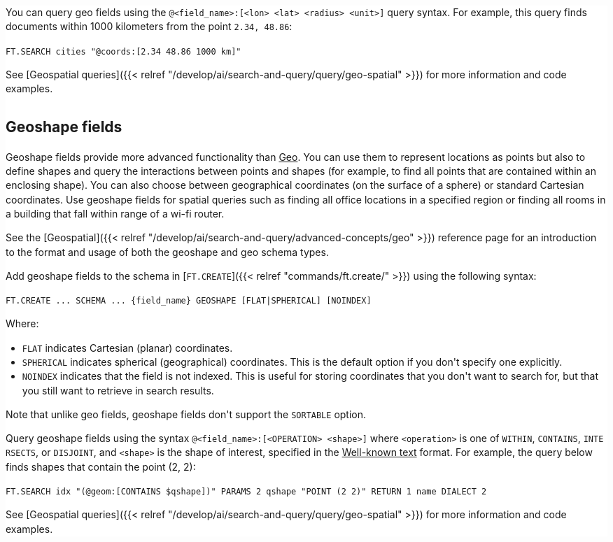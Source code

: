 You can query geo fields using the `@<field_name>:[<lon> <lat> <radius> <unit>]` query syntax. For example, this query finds documents within 1000 kilometers from the point `2.34, 48.86`:

```
FT.SEARCH cities "@coords:[2.34 48.86 1000 km]"
```

See
[Geospatial queries]({{< relref "/develop/ai/search-and-query/query/geo-spatial" >}})
for more information and code examples.

## Geoshape fields

Geoshape fields provide more advanced functionality than [Geo](#geo-fields).
You can use them to represent locations as points but also to define
shapes and query the interactions between points and shapes (for example,
to find all points that are contained within an enclosing shape). You can
also choose between geographical coordinates (on the surface of a sphere)
or standard Cartesian coordinates. Use geoshape fields for spatial queries
such as finding all office locations in a specified region or finding
all rooms in a building that fall within range of a wi-fi router.

See the
[Geospatial]({{< relref "/develop/ai/search-and-query/advanced-concepts/geo" >}})
reference page for an introduction to the format and usage of both the
geoshape and geo schema types.

Add geoshape fields to the schema in
[`FT.CREATE`]({{< relref "commands/ft.create/" >}}) using the following syntax:

```
FT.CREATE ... SCHEMA ... {field_name} GEOSHAPE [FLAT|SPHERICAL] [NOINDEX]
```

Where:
-   `FLAT` indicates Cartesian (planar) coordinates.
-   `SPHERICAL` indicates spherical (geographical) coordinates. This is the
    default option if you don't specify one explicitly.
-   `NOINDEX` indicates that the field is not indexed. This is useful for storing
    coordinates that you don't want to search for, but that you still want to retrieve
    in search results.

Note that unlike geo fields, geoshape fields don't support the `SORTABLE` option.

Query geoshape fields using the syntax `@<field_name>:[<OPERATION> <shape>]`
where `<operation>` is one of `WITHIN`, `CONTAINS`, `INTERSECTS`, or `DISJOINT`,
and `<shape>` is the shape of interest, specified in the
[Well-known text](https://en.wikipedia.org/wiki/Well-known_text_representation_of_geometry)
format. For example, the query below finds shapes that contain the point (2, 2):

```
FT.SEARCH idx "(@geom:[CONTAINS $qshape])" PARAMS 2 qshape "POINT (2 2)" RETURN 1 name DIALECT 2
```

See
[Geospatial queries]({{< relref "/develop/ai/search-and-query/query/geo-spatial" >}})
for more information and code examples.
